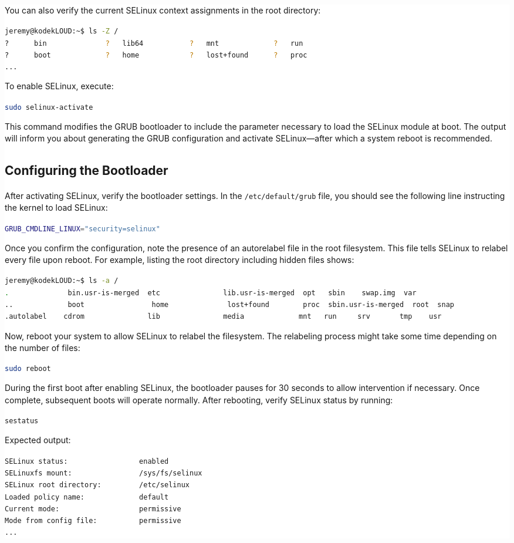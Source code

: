 You can also verify the current SELinux context assignments in the root directory:

```bash
jeremy@kodekLOUD:~$ ls -Z /
?      bin              ?   lib64           ?   mnt             ?   run
?      boot             ?   home            ?   lost+found      ?   proc
...
```

To enable SELinux, execute:

```bash
sudo selinux-activate
```

This command modifies the GRUB bootloader to include the parameter necessary to load the SELinux module at boot. The output will inform you about generating the GRUB configuration and activate SELinux—after which a system reboot is recommended.

## Configuring the Bootloader

After activating SELinux, verify the bootloader settings. In the `/etc/default/grub` file, you should see the following line instructing the kernel to load SELinux:

```bash
GRUB_CMDLINE_LINUX="security=selinux"
```

Once you confirm the configuration, note the presence of an autorelabel file in the root filesystem. This file tells SELinux to relabel every file upon reboot. For example, listing the root directory including hidden files shows:

```bash
jeremy@kodekLOUD:~$ ls -a /
.              bin.usr-is-merged  etc               lib.usr-is-merged  opt   sbin    swap.img  var
..             boot                home              lost+found        proc  sbin.usr-is-merged  root  snap
.autolabel    cdrom               lib               media             mnt   run     srv       tmp    usr
```

Now, reboot your system to allow SELinux to relabel the filesystem. The relabeling process might take some time depending on the number of files:

```bash
sudo reboot
```

During the first boot after enabling SELinux, the bootloader pauses for 30 seconds to allow intervention if necessary. Once complete, subsequent boots will operate normally. After rebooting, verify SELinux status by running:

```bash
sestatus
```

Expected output:

```bash
SELinux status:                 enabled
SELinuxfs mount:                /sys/fs/selinux
SELinux root directory:         /etc/selinux
Loaded policy name:             default
Current mode:                   permissive
Mode from config file:          permissive
...
```
